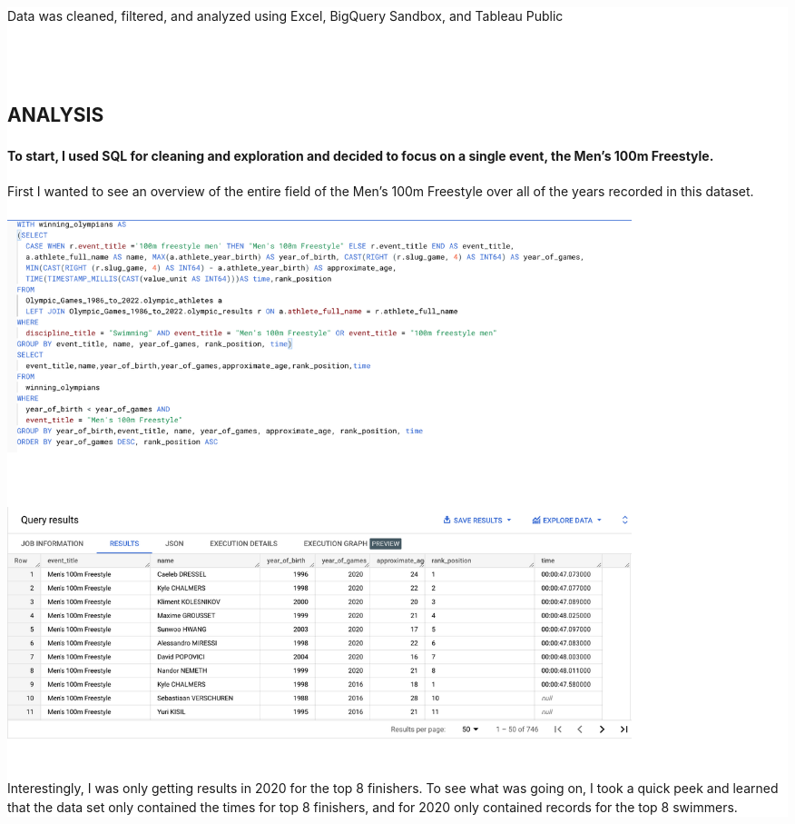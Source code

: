 Data was cleaned, filtered, and analyzed using Excel, BigQuery Sandbox, and Tableau Public

<br><br>
## ANALYSIS

#### To start, I used SQL for cleaning and exploration and decided to focus on a single event, the Men’s 100m Freestyle.
First I wanted to see an overview of the entire field of the Men’s 100m Freestyle over all of the years recorded in this dataset. 
<br><br>
<img src="images/AllResults100FreeSQL.png?raw=true" width = "80%"/> 

<br><br>
<img src="images/1A_EntireMen's100FreeField.png?raw=true" width = "80%"/>   
<br><br>
Interestingly, I was only getting results in 2020 for the top 8 finishers. 
To see what was going on, I took a quick peek and learned that the data set only contained the times for top 8 finishers, and for 2020 only contained records for the top 8 swimmers.  
 